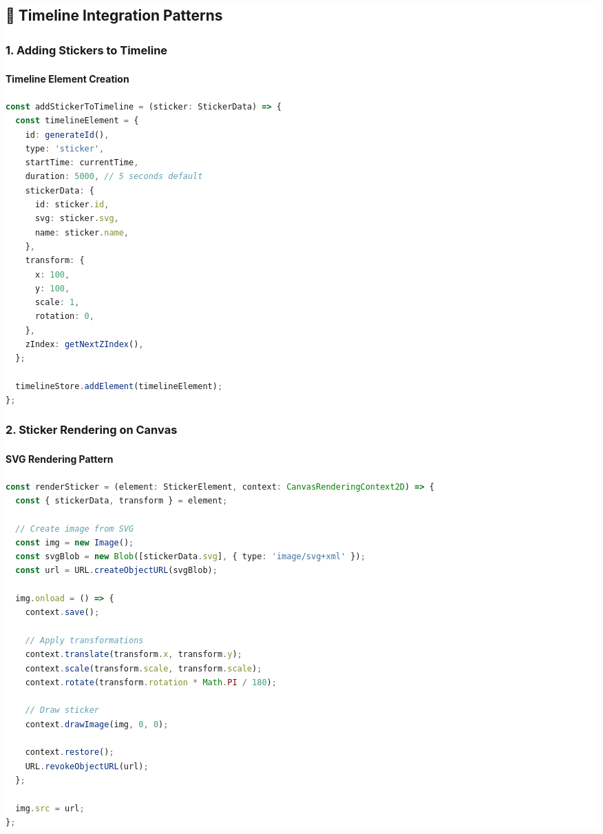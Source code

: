 ## 📱 Timeline Integration Patterns

### 1. **Adding Stickers to Timeline**

#### Timeline Element Creation
```typescript
const addStickerToTimeline = (sticker: StickerData) => {
  const timelineElement = {
    id: generateId(),
    type: 'sticker',
    startTime: currentTime,
    duration: 5000, // 5 seconds default
    stickerData: {
      id: sticker.id,
      svg: sticker.svg,
      name: sticker.name,
    },
    transform: {
      x: 100,
      y: 100,
      scale: 1,
      rotation: 0,
    },
    zIndex: getNextZIndex(),
  };

  timelineStore.addElement(timelineElement);
};
```

### 2. **Sticker Rendering on Canvas**

#### SVG Rendering Pattern
```typescript
const renderSticker = (element: StickerElement, context: CanvasRenderingContext2D) => {
  const { stickerData, transform } = element;
  
  // Create image from SVG
  const img = new Image();
  const svgBlob = new Blob([stickerData.svg], { type: 'image/svg+xml' });
  const url = URL.createObjectURL(svgBlob);
  
  img.onload = () => {
    context.save();
    
    // Apply transformations
    context.translate(transform.x, transform.y);
    context.scale(transform.scale, transform.scale);
    context.rotate(transform.rotation * Math.PI / 180);
    
    // Draw sticker
    context.drawImage(img, 0, 0);
    
    context.restore();
    URL.revokeObjectURL(url);
  };
  
  img.src = url;
};
```
